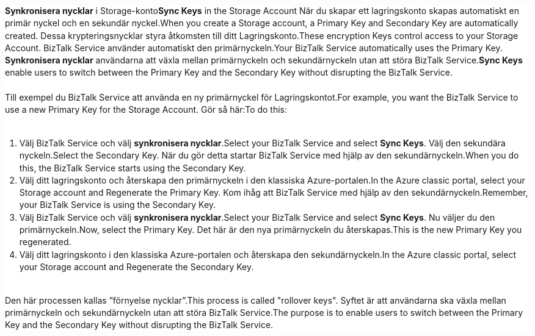 <tr>
<td><span data-ttu-id="a6e20-134"><strong>Synkronisera nycklar</strong> i Storage-konto</span><span class="sxs-lookup"><span data-stu-id="a6e20-134"><strong>Sync Keys</strong> in the Storage Account</span></span></td>
<td><span data-ttu-id="a6e20-135">När du skapar ett lagringskonto skapas automatiskt en primär nyckel och en sekundär nyckel.</span><span class="sxs-lookup"><span data-stu-id="a6e20-135">When you create a Storage account, a Primary Key and Secondary Key are automatically created.</span></span> <span data-ttu-id="a6e20-136">Dessa krypteringsnycklar styra åtkomsten till ditt Lagringskonto.</span><span class="sxs-lookup"><span data-stu-id="a6e20-136">These encryption Keys control access to your Storage Account.</span></span> <span data-ttu-id="a6e20-137">BizTalk Service använder automatiskt den primärnyckeln.</span><span class="sxs-lookup"><span data-stu-id="a6e20-137">Your BizTalk Service automatically uses the Primary Key.</span></span> <span data-ttu-id="a6e20-138"><strong>Synkronisera nycklar</strong> användarna att växla mellan primärnyckeln och sekundärnyckeln utan att störa BizTalk Service.</span><span class="sxs-lookup"><span data-stu-id="a6e20-138"><strong>Sync Keys</strong> enable users to switch between the Primary Key and the Secondary Key without disrupting the BizTalk Service.</span></span>
<br/><br/>
<span data-ttu-id="a6e20-139">Till exempel du BizTalk Service att använda en ny primärnyckel för Lagringskontot.</span><span class="sxs-lookup"><span data-stu-id="a6e20-139">For example, you want the BizTalk Service to use a new Primary Key for the Storage Account.</span></span> <span data-ttu-id="a6e20-140">Gör så här:</span><span class="sxs-lookup"><span data-stu-id="a6e20-140">To do this:</span></span>
<br/><br/>
<ol>
<li><span data-ttu-id="a6e20-141">Välj BizTalk Service och välj <strong>synkronisera nycklar</strong>.</span><span class="sxs-lookup"><span data-stu-id="a6e20-141">Select your BizTalk Service and select <strong>Sync Keys</strong>.</span></span> <span data-ttu-id="a6e20-142">Välj den sekundära nyckeln.</span><span class="sxs-lookup"><span data-stu-id="a6e20-142">Select the Secondary Key.</span></span> <span data-ttu-id="a6e20-143">När du gör detta startar BizTalk Service med hjälp av den sekundärnyckeln.</span><span class="sxs-lookup"><span data-stu-id="a6e20-143">When you do this, the BizTalk Service starts using the Secondary Key.</span></span></li>
<li><span data-ttu-id="a6e20-144">Välj ditt lagringskonto och återskapa den primärnyckeln i den klassiska Azure-portalen.</span><span class="sxs-lookup"><span data-stu-id="a6e20-144">In the Azure classic portal, select your Storage account and Regenerate the Primary Key.</span></span> <span data-ttu-id="a6e20-145">Kom ihåg att BizTalk Service med hjälp av den sekundärnyckeln.</span><span class="sxs-lookup"><span data-stu-id="a6e20-145">Remember, your BizTalk Service is using the Secondary Key.</span></span></li>
<li><span data-ttu-id="a6e20-146">Välj BizTalk Service och välj <strong>synkronisera nycklar</strong>.</span><span class="sxs-lookup"><span data-stu-id="a6e20-146">Select your BizTalk Service and select <strong>Sync Keys</strong>.</span></span> <span data-ttu-id="a6e20-147">Nu väljer du den primärnyckeln.</span><span class="sxs-lookup"><span data-stu-id="a6e20-147">Now, select the Primary Key.</span></span> <span data-ttu-id="a6e20-148">Det här är den nya primärnyckeln du återskapas.</span><span class="sxs-lookup"><span data-stu-id="a6e20-148">This is the new Primary Key you regenerated.</span></span></li>
<li><span data-ttu-id="a6e20-149">Välj ditt lagringskonto i den klassiska Azure-portalen och återskapa den sekundärnyckeln.</span><span class="sxs-lookup"><span data-stu-id="a6e20-149">In the Azure classic portal, select your Storage account and Regenerate the Secondary Key.</span></span></li>
</ol>
<br/>
<span data-ttu-id="a6e20-150">Den här processen kallas ”förnyelse nycklar”.</span><span class="sxs-lookup"><span data-stu-id="a6e20-150">This process is called "rollover keys".</span></span> <span data-ttu-id="a6e20-151">Syftet är att användarna ska växla mellan primärnyckeln och sekundärnyckeln utan att störa BizTalk Service.</span><span class="sxs-lookup"><span data-stu-id="a6e20-151">The purpose is to enable users to switch between the Primary Key and the Secondary Key without disrupting the BizTalk Service.</span></span></td>
</tr>
